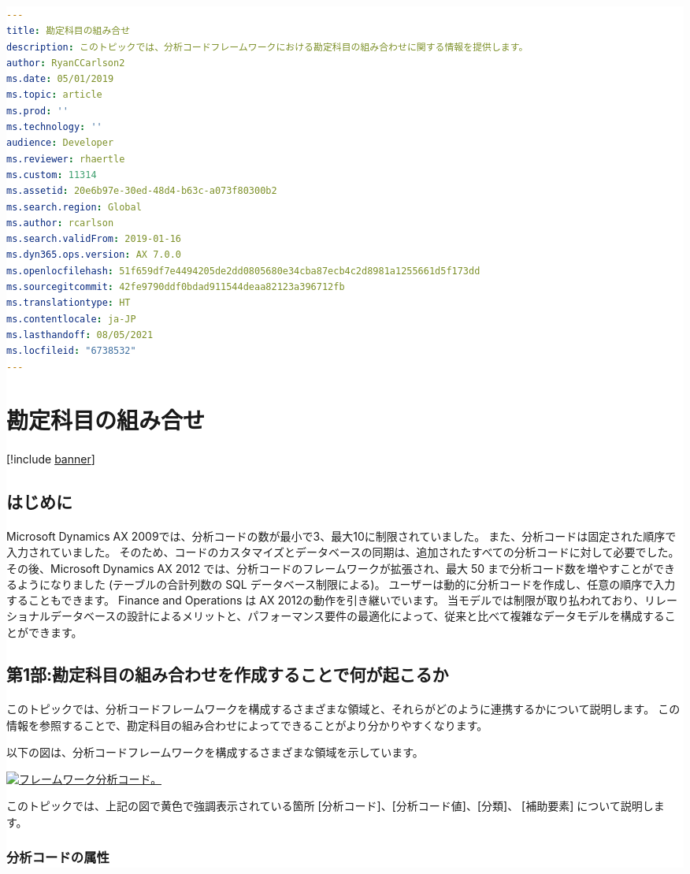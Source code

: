 ```yaml
---
title: 勘定科目の組み合せ
description: このトピックでは、分析コードフレームワークにおける勘定科目の組み合わせに関する情報を提供します。
author: RyanCCarlson2
ms.date: 05/01/2019
ms.topic: article
ms.prod: ''
ms.technology: ''
audience: Developer
ms.reviewer: rhaertle
ms.custom: 11314
ms.assetid: 20e6b97e-30ed-48d4-b63c-a073f80300b2
ms.search.region: Global
ms.author: rcarlson
ms.search.validFrom: 2019-01-16
ms.dyn365.ops.version: AX 7.0.0
ms.openlocfilehash: 51f659df7e4494205de2dd0805680e34cba87ecb4c2d8981a1255661d5f173dd
ms.sourcegitcommit: 42fe9790ddf0bdad911544deaa82123a396712fb
ms.translationtype: HT
ms.contentlocale: ja-JP
ms.lasthandoff: 08/05/2021
ms.locfileid: "6738532"
---
```

# <a name="ledger-account-combinations"></a>勘定科目の組み合せ

[!include [banner](../includes/banner.md)]

## <a name="introduction"></a>はじめに

Microsoft Dynamics AX 2009では、分析コードの数が最小で3、最大10に制限されていました。 また、分析コードは固定された順序で入力されていました。 そのため、コードのカスタマイズとデータベースの同期は、追加されたすべての分析コードに対して必要でした。 その後、Microsoft Dynamics AX 2012 では、分析コードのフレームワークが拡張され、最大 50 まで分析コード数を増やすことができるようになりました (テーブルの合計列数の SQL データベース制限による)。 ユーザーは動的に分析コードを作成し、任意の順序で入力することもできます。 Finance and Operations は AX 2012の動作を引き継いでいます。 当モデルでは制限が取り払われており、リレーショナルデータベースの設計によるメリットと、パフォーマンス要件の最適化によって、従来と比べて複雑なデータモデルを構成することができます。

## <a name="part-1-what-happens-when-i-create-a-ledger-account-combination"></a>第1部:勘定科目の組み合わせを作成することで何が起こるか

このトピックでは、分析コードフレームワークを構成するさまざまな領域と、それらがどのように連携するかについて説明します。 この情報を参照することで、勘定科目の組み合わせによってできることがより分かりやすくなります。

以下の図は、分析コードフレームワークを構成するさまざまな領域を示しています。

[![フレームワーク分析コード。](./media/DimensionsFrameworkGraph.png)](./media/DimensionsFrameworkGraph.png)

このトピックでは、上記の図で黄色で強調表示されている箇所 [分析コード]、[分析コード値]、[分類]、 [補助要素] について説明します。

### <a name="dimension-attributes"></a>分析コードの属性
